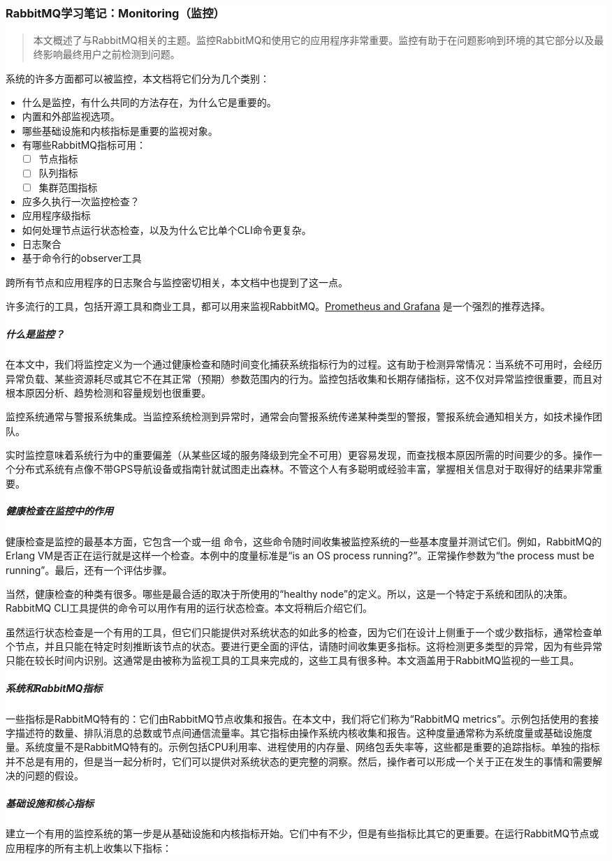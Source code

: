 ### RabbitMQ学习笔记：Monitoring（监控）

> 本文概述了与RabbitMQ相关的主题。监控RabbitMQ和使用它的应用程序非常重要。监控有助于在问题影响到环境的其它部分以及最终影响最终用户之前检测到问题。

系统的许多方面都可以被监控，本文档将它们分为几个类别：

- 什么是监控，有什么共同的方法存在，为什么它是重要的。
- 内置和外部监视选项。
- 哪些基础设施和内核指标是重要的监视对象。
- 有哪些RabbitMQ指标可用：
    - [ ] 节点指标
    - [ ] 队列指标
    - [ ] 集群范围指标
- 应多久执行一次监控检查？
- 应用程序级指标
- 如何处理节点运行状态检查，以及为什么它比单个CLI命令更复杂。
- 日志聚合
- 基于命令行的observer工具

跨所有节点和应用程序的日志聚合与监控密切相关，本文档中也提到了这一点。

许多流行的工具，包括开源工具和商业工具，都可以用来监视RabbitMQ。[Prometheus and Grafana](https://www.rabbitmq.com/prometheus.html)
是一个强烈的推荐选择。

##### 什么是监控？

在本文中，我们将监控定义为一个通过健康检查和随时间变化捕获系统指标行为的过程。这有助于检测异常情况：当系统不可用时，会经历异常负载、某些资源耗尽或其它不在其正常（预期）参数范围内的行为。监控包括收集和长期存储指标，这不仅对异常监控很重要，而且对根本原因分析、趋势检测和容量规划也很重要。

监控系统通常与警报系统集成。当监控系统检测到异常时，通常会向警报系统传递某种类型的警报，警报系统会通知相关方，如技术操作团队。

实时监控意味着系统行为中的重要偏差（从某些区域的服务降级到完全不可用）更容易发现，而查找根本原因所需的时间要少的多。操作一个分布式系统有点像不带GPS导航设备或指南针就试图走出森林。不管这个人有多聪明或经验丰富，掌握相关信息对于取得好的结果非常重要。

##### 健康检查在监控中的作用

健康检查是监控的最基本方面，它包含一个或一组 命令，这些命令随时间收集被监控系统的一些基本度量并测试它们。例如，RabbitMQ的Erlang
VM是否正在运行就是这样一个检查。本例中的度量标准是“is an OS process running?”。正常操作参数为“the process must be
running”。最后，还有一个评估步骤。

当然，健康检查的种类有很多。哪些是最合适的取决于所使用的“healthy node”的定义。所以，这是一个特定于系统和团队的决策。RabbitMQ
CLI工具提供的命令可以用作有用的运行状态检查。本文将稍后介绍它们。

虽然运行状态检查是一个有用的工具，但它们只能提供对系统状态的如此多的检查，因为它们在设计上侧重于一个或少数指标，通常检查单个节点，并且只能在特定时刻推断该节点的状态。要进行更全面的评估，请随时间收集更多指标。这将检测更多类型的异常，因为有些异常只能在较长时间内识别。这通常是由被称为监视工具的工具来完成的，这些工具有很多种。本文涵盖用于RabbitMQ监视的一些工具。

##### 系统和RabbitMQ指标

一些指标是RabbitMQ特有的：它们由RabbitMQ节点收集和报告。在本文中，我们将它们称为“RabbitMQ
metrics”。示例包括使用的套接字描述符的数量、排队消息的总数或节点间通信流量率。其它指标由操作系统内核收集和报告。这种度量通常称为系统度量或基础设施度量。系统度量不是RabbitMQ特有的。示例包括CPU利用率、进程使用的内存量、网络包丢失率等，这些都是重要的追踪指标。单独的指标并不总是有用的，但是当一起分析时，它们可以提供对系统状态的更完整的洞察。然后，操作者可以形成一个关于正在发生的事情和需要解决的问题的假设。

##### 基础设施和核心指标

建立一个有用的监控系统的第一步是从基础设施和内核指标开始。它们中有不少，但是有些指标比其它的更重要。在运行RabbitMQ节点或应用程序的所有主机上收集以下指标：
